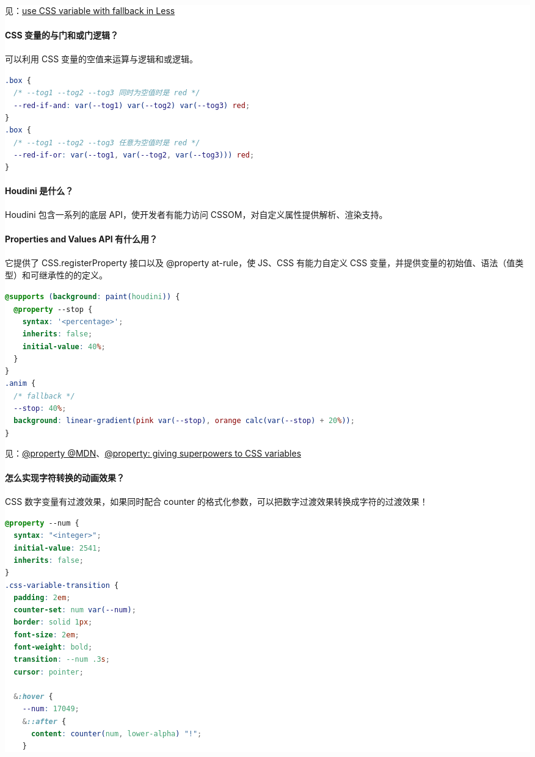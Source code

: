 见：[use CSS variable with fallback in Less](https://codepen.io/Lionad/pen/MWVYRzL)

#### CSS 变量的与门和或门逻辑？

可以利用 CSS 变量的空值来运算与逻辑和或逻辑。

```css
.box {
  /* --tog1 --tog2 --tog3 同时为空值时是 red */
  --red-if-and: var(--tog1) var(--tog2) var(--tog3) red;
}
.box {
  /* --tog1 --tog2 --tog3 任意为空值时是 red */ 
  --red-if-or: var(--tog1, var(--tog2, var(--tog3))) red;
}
```

#### Houdini 是什么？

Houdini 包含一系列的底层 API，使开发者有能力访问 CSSOM，对自定义属性提供解析、渲染支持。

#### Properties and Values API 有什么用？

它提供了 CSS.registerProperty 接口以及 @property at-rule，使 JS、CSS 有能力自定义 CSS 变量，并提供变量的初始值、语法（值类型）和可继承性的的定义。

```css
@supports (background: paint(houdini)) {
  @property --stop {
    syntax: '<percentage>';
    inherits: false;
    initial-value: 40%;
  }
}
.anim {
  /* fallback */
  --stop: 40%;
  background: linear-gradient(pink var(--stop), orange calc(var(--stop) + 20%));
}
```

<Article-A200903-Transition />

见：[@property @MDN](https://developer.mozilla.org/en-US/docs/Web/CSS/@property)、[@property: giving superpowers to CSS variables](https://web.dev/at-property/)

#### 怎么实现字符转换的动画效果？

CSS 数字变量有过渡效果，如果同时配合 counter 的格式化参数，可以把数字过渡效果转换成字符的过渡效果！

```css
@property --num {
  syntax: "<integer>";
  initial-value: 2541;
  inherits: false;
}
.css-variable-transition {
  padding: 2em;
  counter-set: num var(--num);
  border: solid 1px;
  font-size: 2em;
  font-weight: bold;
  transition: --num .3s;
  cursor: pointer;

  &:hover {
    --num: 17049;
    &::after {
      content: counter(num, lower-alpha) "!";
    }
```